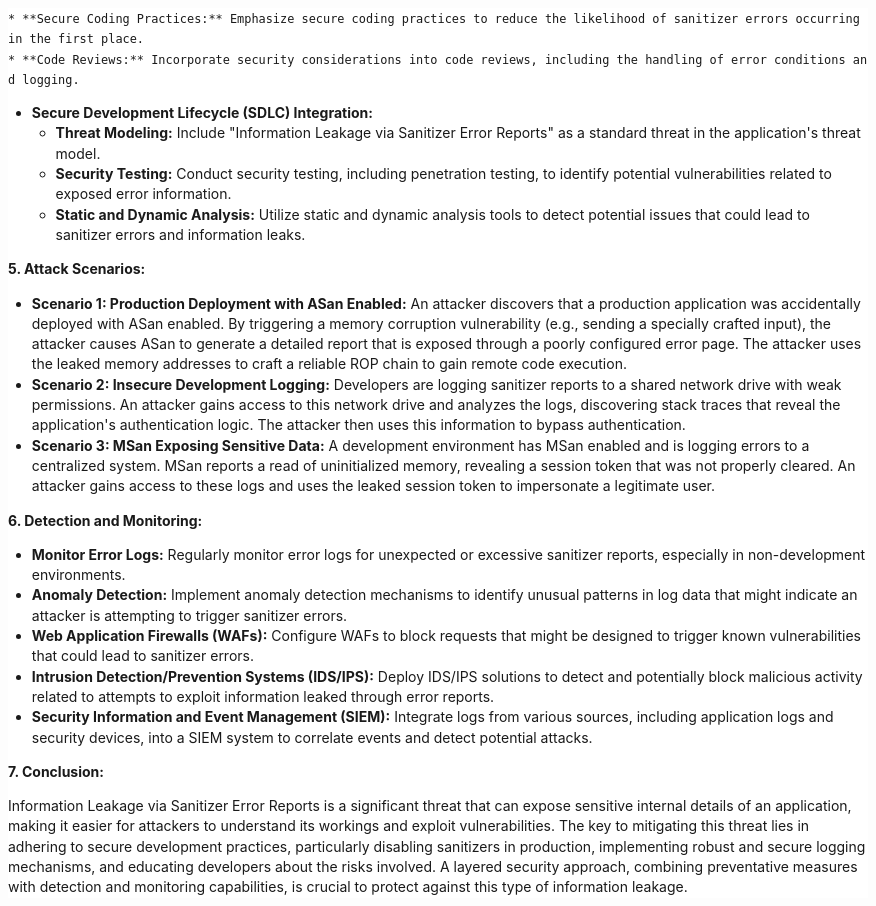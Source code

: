     * **Secure Coding Practices:** Emphasize secure coding practices to reduce the likelihood of sanitizer errors occurring in the first place.
    * **Code Reviews:** Incorporate security considerations into code reviews, including the handling of error conditions and logging.
* **Secure Development Lifecycle (SDLC) Integration:**
    * **Threat Modeling:** Include "Information Leakage via Sanitizer Error Reports" as a standard threat in the application's threat model.
    * **Security Testing:** Conduct security testing, including penetration testing, to identify potential vulnerabilities related to exposed error information.
    * **Static and Dynamic Analysis:** Utilize static and dynamic analysis tools to detect potential issues that could lead to sanitizer errors and information leaks.

**5. Attack Scenarios:**

* **Scenario 1: Production Deployment with ASan Enabled:** An attacker discovers that a production application was accidentally deployed with ASan enabled. By triggering a memory corruption vulnerability (e.g., sending a specially crafted input), the attacker causes ASan to generate a detailed report that is exposed through a poorly configured error page. The attacker uses the leaked memory addresses to craft a reliable ROP chain to gain remote code execution.
* **Scenario 2: Insecure Development Logging:** Developers are logging sanitizer reports to a shared network drive with weak permissions. An attacker gains access to this network drive and analyzes the logs, discovering stack traces that reveal the application's authentication logic. The attacker then uses this information to bypass authentication.
* **Scenario 3: MSan Exposing Sensitive Data:** A development environment has MSan enabled and is logging errors to a centralized system. MSan reports a read of uninitialized memory, revealing a session token that was not properly cleared. An attacker gains access to these logs and uses the leaked session token to impersonate a legitimate user.

**6. Detection and Monitoring:**

* **Monitor Error Logs:** Regularly monitor error logs for unexpected or excessive sanitizer reports, especially in non-development environments.
* **Anomaly Detection:** Implement anomaly detection mechanisms to identify unusual patterns in log data that might indicate an attacker is attempting to trigger sanitizer errors.
* **Web Application Firewalls (WAFs):** Configure WAFs to block requests that might be designed to trigger known vulnerabilities that could lead to sanitizer errors.
* **Intrusion Detection/Prevention Systems (IDS/IPS):** Deploy IDS/IPS solutions to detect and potentially block malicious activity related to attempts to exploit information leaked through error reports.
* **Security Information and Event Management (SIEM):** Integrate logs from various sources, including application logs and security devices, into a SIEM system to correlate events and detect potential attacks.

**7. Conclusion:**

Information Leakage via Sanitizer Error Reports is a significant threat that can expose sensitive internal details of an application, making it easier for attackers to understand its workings and exploit vulnerabilities. The key to mitigating this threat lies in adhering to secure development practices, particularly disabling sanitizers in production, implementing robust and secure logging mechanisms, and educating developers about the risks involved. A layered security approach, combining preventative measures with detection and monitoring capabilities, is crucial to protect against this type of information leakage.
